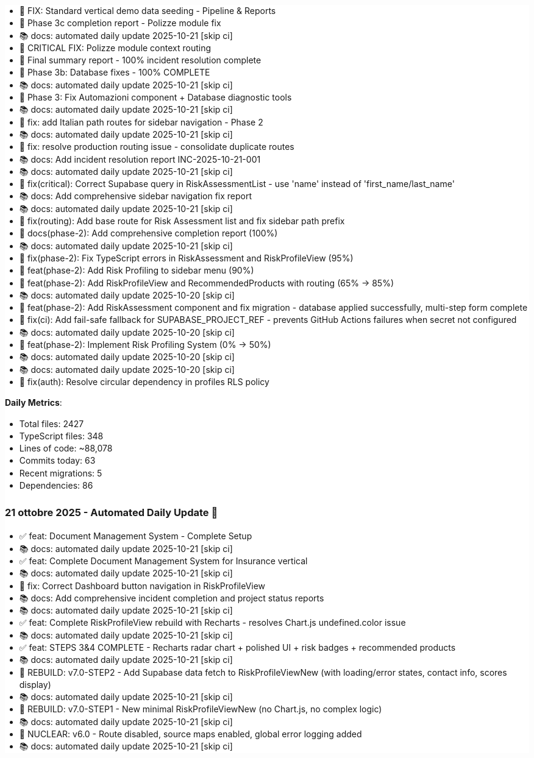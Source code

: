 - 🔧 FIX: Standard vertical demo data seeding - Pipeline & Reports
- 🔄 Phase 3c completion report - Polizze module fix
- 📚 docs: automated daily update 2025-10-21 [skip ci]
- 🔧 CRITICAL FIX: Polizze module context routing
- 🔄 Final summary report - 100% incident resolution complete
- 🔄 Phase 3b: Database fixes - 100% COMPLETE
- 📚 docs: automated daily update 2025-10-21 [skip ci]
- 🔄 Phase 3: Fix Automazioni component + Database diagnostic tools
- 📚 docs: automated daily update 2025-10-21 [skip ci]
- 🔧 fix: add Italian path routes for sidebar navigation - Phase 2
- 📚 docs: automated daily update 2025-10-21 [skip ci]
- 🔧 fix: resolve production routing issue - consolidate duplicate routes
- 📚 docs: Add incident resolution report INC-2025-10-21-001
- 📚 docs: automated daily update 2025-10-21 [skip ci]
- 🔄 fix(critical): Correct Supabase query in RiskAssessmentList - use 'name' instead of 'first_name/last_name'
- 📚 docs: Add comprehensive sidebar navigation fix report
- 📚 docs: automated daily update 2025-10-21 [skip ci]
- 🔄 fix(routing): Add base route for Risk Assessment list and fix sidebar path prefix
- 🔄 docs(phase-2): Add comprehensive completion report (100%)
- 📚 docs: automated daily update 2025-10-21 [skip ci]
- 🔄 fix(phase-2): Fix TypeScript errors in RiskAssessment and RiskProfileView (95%)
- 🔄 feat(phase-2): Add Risk Profiling to sidebar menu (90%)
- 🔄 feat(phase-2): Add RiskProfileView and RecommendedProducts with routing (65% → 85%)
- 📚 docs: automated daily update 2025-10-20 [skip ci]
- 🔄 feat(phase-2): Add RiskAssessment component and fix migration - database applied successfully, multi-step form complete
- 🔄 fix(ci): Add fail-safe fallback for SUPABASE_PROJECT_REF - prevents GitHub Actions failures when secret not configured
- 📚 docs: automated daily update 2025-10-20 [skip ci]
- 🔄 feat(phase-2): Implement Risk Profiling System (0% → 50%)
- 📚 docs: automated daily update 2025-10-20 [skip ci]
- 📚 docs: automated daily update 2025-10-20 [skip ci]
- 🔄 fix(auth): Resolve circular dependency in profiles RLS policy

**Daily Metrics**:
- Total files: 2427
- TypeScript files: 348
- Lines of code: ~88,078
- Commits today: 63
- Recent migrations: 5
- Dependencies: 86

### **21 ottobre 2025** - Automated Daily Update 🤖

- ✅ feat: Document Management System - Complete Setup
- 📚 docs: automated daily update 2025-10-21 [skip ci]
- ✅ feat: Complete Document Management System for Insurance vertical
- 📚 docs: automated daily update 2025-10-21 [skip ci]
- 🔧 fix: Correct Dashboard button navigation in RiskProfileView
- 📚 docs: Add comprehensive incident completion and project status reports
- 📚 docs: automated daily update 2025-10-21 [skip ci]
- ✅ feat: Complete RiskProfileView rebuild with Recharts - resolves Chart.js undefined.color issue
- 📚 docs: automated daily update 2025-10-21 [skip ci]
- ✅ feat: STEPS 3&4 COMPLETE - Recharts radar chart + polished UI + risk badges + recommended products
- 📚 docs: automated daily update 2025-10-21 [skip ci]
- 🔄 REBUILD: v7.0-STEP2 - Add Supabase data fetch to RiskProfileViewNew (with loading/error states, contact info, scores display)
- 📚 docs: automated daily update 2025-10-21 [skip ci]
- 🔄 REBUILD: v7.0-STEP1 - New minimal RiskProfileViewNew (no Chart.js, no complex logic)
- 📚 docs: automated daily update 2025-10-21 [skip ci]
- 🔄 NUCLEAR: v6.0 - Route disabled, source maps enabled, global error logging added
- 📚 docs: automated daily update 2025-10-21 [skip ci]
